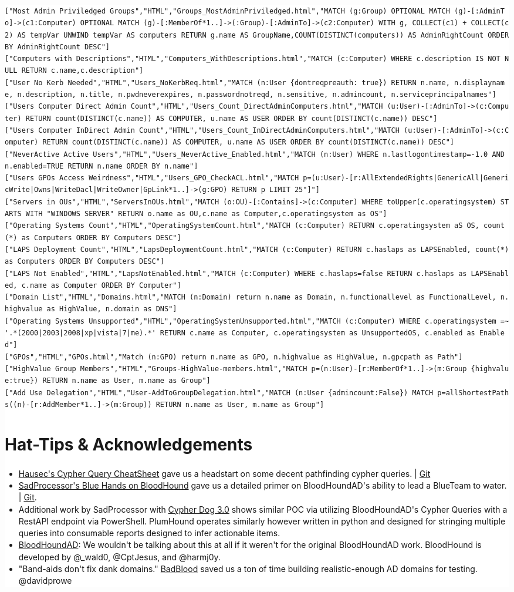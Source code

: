 ```plaintext
["Most Admin Priviledged Groups","HTML","Groups_MostAdminPriviledged.html","MATCH (g:Group) OPTIONAL MATCH (g)-[:AdminTo]->(c1:Computer) OPTIONAL MATCH (g)-[:MemberOf*1..]->(:Group)-[:AdminTo]->(c2:Computer) WITH g, COLLECT(c1) + COLLECT(c2) AS tempVar UNWIND tempVar AS computers RETURN g.name AS GroupName,COUNT(DISTINCT(computers)) AS AdminRightCount ORDER BY AdminRightCount DESC"]
["Computers with Descriptions","HTML","Computers_WithDescriptions.html","MATCH (c:Computer) WHERE c.description IS NOT NULL RETURN c.name,c.description"]
["User No Kerb Needed","HTML","Users_NoKerbReq.html","MATCH (n:User {dontreqpreauth: true}) RETURN n.name, n.displayname, n.description, n.title, n.pwdneverexpires, n.passwordnotreqd, n.sensitive, n.admincount, n.serviceprincipalnames"]
["Users Computer Direct Admin Count","HTML","Users_Count_DirectAdminComputers.html","MATCH (u:User)-[:AdminTo]->(c:Computer) RETURN count(DISTINCT(c.name)) AS COMPUTER, u.name AS USER ORDER BY count(DISTINCT(c.name)) DESC"]
["Users Computer InDirect Admin Count","HTML","Users_Count_InDirectAdminComputers.html","MATCH (u:User)-[:AdminTo]->(c:Computer) RETURN count(DISTINCT(c.name)) AS COMPUTER, u.name AS USER ORDER BY count(DISTINCT(c.name)) DESC"]
["NeverActive Active Users","HTML","Users_NeverActive_Enabled.html","MATCH (n:User) WHERE n.lastlogontimestamp=-1.0 AND n.enabled=TRUE RETURN n.name ORDER BY n.name"]
["Users GPOs Access Weirdness","HTML","Users_GPO_CheckACL.html","MATCH p=(u:User)-[r:AllExtendedRights|GenericAll|GenericWrite|Owns|WriteDacl|WriteOwner|GpLink*1..]->(g:GPO) RETURN p LIMIT 25"]"]
["Servers in OUs","HTML","ServersInOUs.html","MATCH (o:OU)-[:Contains]->(c:Computer) WHERE toUpper(c.operatingsystem) STARTS WITH "WINDOWS SERVER" RETURN o.name as OU,c.name as Computer,c.operatingsystem as OS"]
["Operating Systems Count","HTML","OperatingSystemCount.html","MATCH (c:Computer) RETURN c.operatingsystem aS OS, count(*) as Computers ORDER BY Computers DESC"]
["LAPS Deployment Count","HTML","LapsDeploymentCount.html","MATCH (c:Computer) RETURN c.haslaps as LAPSEnabled, count(*) as Computers ORDER BY Computers DESC"]
["LAPS Not Enabled","HTML","LapsNotEnabled.html","MATCH (c:Computer) WHERE c.haslaps=false RETURN c.haslaps as LAPSEnabled, c.name as Computer ORDER BY Computer"]
["Domain List","HTML","Domains.html","MATCH (n:Domain) return n.name as Domain, n.functionallevel as FunctionalLevel, n.highvalue as HighValue, n.domain as DNS"]
["Operating Systems Unsupported","HTML","OperatingSystemUnsupported.html","MATCH (c:Computer) WHERE c.operatingsystem =~ '.*(2000|2003|2008|xp|vista|7|me).*' RETURN c.name as Computer, c.operatingsystem as UnsupportedOS, c.enabled as Enabled"]
["GPOs","HTML","GPOs.html","Match (n:GPO) return n.name as GPO, n.highvalue as HighValue, n.gpcpath as Path"]
["HighValue Group Members","HTML","Groups-HighValue-members.html","MATCH p=(n:User)-[r:MemberOf*1..]->(m:Group {highvalue:true}) RETURN n.name as User, m.name as Group"]
["Add Use Delegation","HTML","User-AddToGroupDelegation.html","MATCH (n:User {admincount:False}) MATCH p=allShortestPaths((n)-[r:AddMember*1..]->(m:Group)) RETURN n.name as User, m.name as Group"]
```

# Hat-Tips & Acknowledgements
* [Hausec's Cypher Query CheatSheet](https://hausec.com/2019/09/09/bloodhound-cypher-cheatsheet/)  gave us a headstart on some decent pathfinding cypher queries.  | [Git](https://github.com/hausec)
* [SadProcessor's Blue Hands on BloodHound](https://github.com/SadProcessor/WatchDog) gave us a detailed primer on BloodHoundAD's ability to lead a BlueTeam to water. | [Git](https://github.com/SadProcessor).
* Additional work by SadProcessor with [Cypher Dog 3.0](https://github.com/SadProcessor/CypherDog) shows similar POC via utilizing BloodHoundAD's Cypher Queries with a RestAPI endpoint via PowerShell.  PlumHound operates similarly however written in python and designed for stringing multiple queries into consumable reports designed to infer actionable items. 
* [BloodHoundAD](https://github.com/BloodHoundAD/BloodHound): We wouldn't be talking about this at all if it weren't for the original BloodHoundAD work.  BloodHound is developed by @_wald0, @CptJesus, and @harmj0y.
* "Band-aids don't fix dank domains."  [BadBlood](https://github.com/davidprowe/BadBlood) saved us a ton of time building realistic-enough AD domains for testing. @davidprowe  
